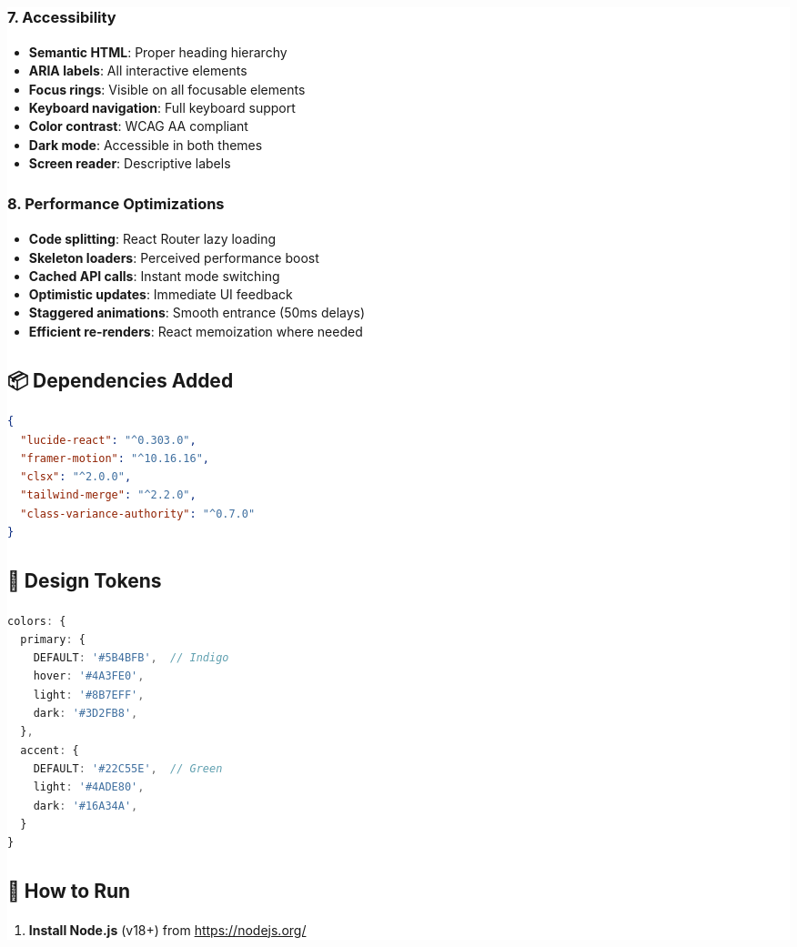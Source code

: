 ### 7. Accessibility
- **Semantic HTML**: Proper heading hierarchy
- **ARIA labels**: All interactive elements
- **Focus rings**: Visible on all focusable elements
- **Keyboard navigation**: Full keyboard support
- **Color contrast**: WCAG AA compliant
- **Dark mode**: Accessible in both themes
- **Screen reader**: Descriptive labels

### 8. Performance Optimizations
- **Code splitting**: React Router lazy loading
- **Skeleton loaders**: Perceived performance boost
- **Cached API calls**: Instant mode switching
- **Optimistic updates**: Immediate UI feedback
- **Staggered animations**: Smooth entrance (50ms delays)
- **Efficient re-renders**: React memoization where needed

## 📦 Dependencies Added

```json
{
  "lucide-react": "^0.303.0",
  "framer-motion": "^10.16.16",
  "clsx": "^2.0.0",
  "tailwind-merge": "^2.2.0",
  "class-variance-authority": "^0.7.0"
}
```

## 🎨 Design Tokens

```typescript
colors: {
  primary: {
    DEFAULT: '#5B4BFB',  // Indigo
    hover: '#4A3FE0',
    light: '#8B7EFF',
    dark: '#3D2FB8',
  },
  accent: {
    DEFAULT: '#22C55E',  // Green
    light: '#4ADE80',
    dark: '#16A34A',
  }
}
```

## 🚀 How to Run

1. **Install Node.js** (v18+) from https://nodejs.org/
